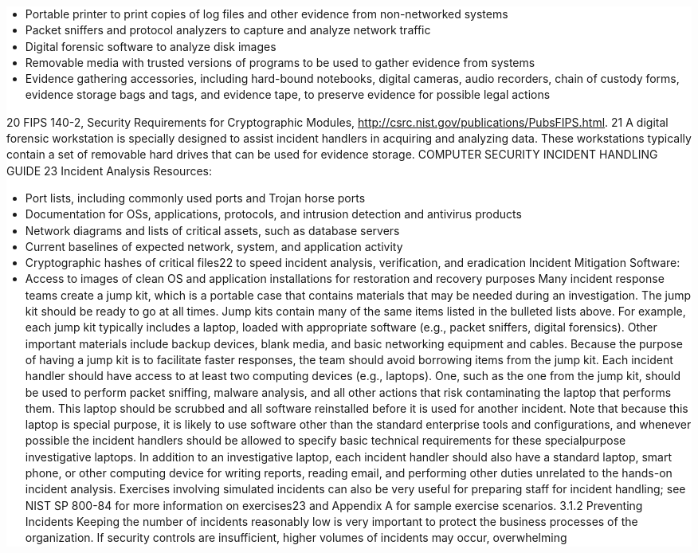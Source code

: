 - Portable printer to print copies of log files and other evidence from non-networked systems
- Packet sniffers and protocol analyzers to capture and analyze network traffic
- Digital forensic software to analyze disk images
- Removable media with trusted versions of programs to be used to gather evidence from systems
- Evidence gathering accessories, including hard-bound notebooks, digital cameras, audio recorders,
chain of custody forms, evidence storage bags and tags, and evidence tape, to preserve evidence for
possible legal actions

20 FIPS 140-2, Security Requirements for Cryptographic Modules, http://csrc.nist.gov/publications/PubsFIPS.html.
21 A digital forensic workstation is specially designed to assist incident handlers in acquiring and analyzing data. These
workstations typically contain a set of removable hard drives that can be used for evidence storage.
COMPUTER SECURITY INCIDENT HANDLING GUIDE
23
Incident Analysis Resources:
- Port lists, including commonly used ports and Trojan horse ports
- Documentation for OSs, applications, protocols, and intrusion detection and antivirus products
- Network diagrams and lists of critical assets, such as database servers
- Current baselines of expected network, system, and application activity
- Cryptographic hashes of critical files22 to speed incident analysis, verification, and eradication
Incident Mitigation Software:
- Access to images of clean OS and application installations for restoration and recovery purposes
Many incident response teams create a jump kit, which is a portable case that contains materials that may
be needed during an investigation. The jump kit should be ready to go at all times. Jump kits contain
many of the same items listed in the bulleted lists above. For example, each jump kit typically includes a
laptop, loaded with appropriate software (e.g., packet sniffers, digital forensics). Other important
materials include backup devices, blank media, and basic networking equipment and cables. Because the
purpose of having a jump kit is to facilitate faster responses, the team should avoid borrowing items from
the jump kit.
Each incident handler should have access to at least two computing devices (e.g., laptops). One, such as
the one from the jump kit, should be used to perform packet sniffing, malware analysis, and all other
actions that risk contaminating the laptop that performs them. This laptop should be scrubbed and all
software reinstalled before it is used for another incident. Note that because this laptop is special purpose,
it is likely to use software other than the standard enterprise tools and configurations, and whenever
possible the incident handlers should be allowed to specify basic technical requirements for these specialpurpose investigative laptops. In addition to an investigative laptop, each incident handler should also
have a standard laptop, smart phone, or other computing device for writing reports, reading email, and
performing other duties unrelated to the hands-on incident analysis.
Exercises involving simulated incidents can also be very useful for preparing staff for incident handling;
see NIST SP 800-84 for more information on exercises23 and Appendix A for sample exercise scenarios.
3.1.2 Preventing Incidents
Keeping the number of incidents reasonably low is very important to protect the business processes of the
organization. If security controls are insufficient, higher volumes of incidents may occur, overwhelming